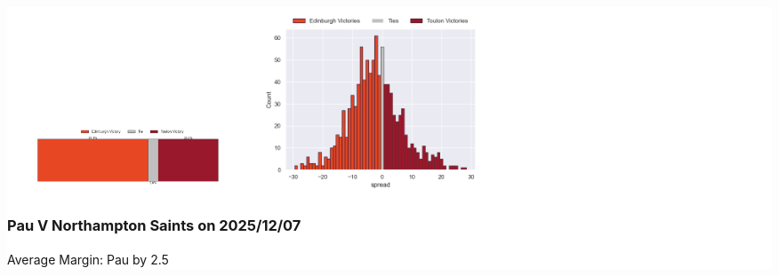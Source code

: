 <img src="plots\2025-12-07-Edinburgh_V_Toulon_resultbar.png" width="32%" />
<img src="plots\2025-12-07-Edinburgh_V_Toulon_spreads.png" width="32%" />
</p>

### Pau V Northampton Saints on 2025/12/07


Average Margin: Pau by 2.5

<p float="left">